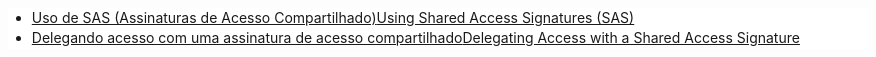 * [<span data-ttu-id="224b1-237">Uso de SAS (Assinaturas de Acesso Compartilhado)</span><span class="sxs-lookup"><span data-stu-id="224b1-237">Using Shared Access Signatures (SAS)</span></span>](../common/storage-dotnet-shared-access-signature-part-1.md?toc=%2fazure%2fstorage%2fblobs%2ftoc.json)
* [<span data-ttu-id="224b1-238">Delegando acesso com uma assinatura de acesso compartilhado</span><span class="sxs-lookup"><span data-stu-id="224b1-238">Delegating Access with a Shared Access Signature</span></span>](https://msdn.microsoft.com/library/azure/ee395415.aspx)

